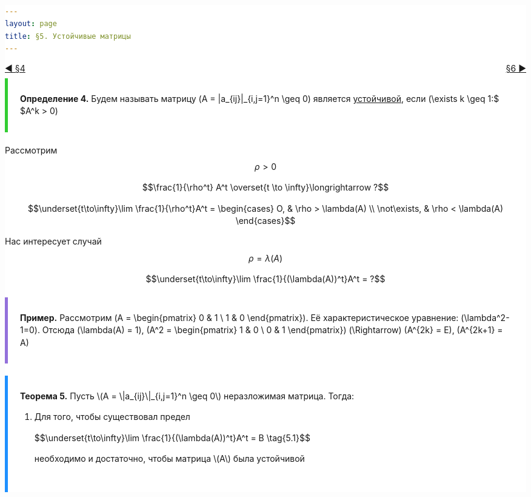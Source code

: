 ```yaml
---
layout: page
title: §5. Устойчивые матрицы
---
```




<ul style="list-style-type: none; margin-bottom: 40px; padding: 0">
  <li><a href="../par_04" style="float: left">◀︎ §4</a></li>
  <li><a href="../par_06" style="float: right">§6 ▶︎</a></li>
</ul>


<div style="border-left: 5px solid LimeGreen; padding: 10px 20px; margin: 20px 0">

<b>Определение 4.</b> Будем называть матрицу \(A = \|a_{ij}\|_{i,j=1}^n \geq 0\) является <u>устойчивой</u>, если \(\exists k \geq 1:$ $A^k > 0\)

</div>

Рассмотрим $$\rho > 0$$

$$\frac{1}{\rho^t} A^t \overset{t \to \infty}\longrightarrow ?$$

$$\underset{t\to\infty}\lim \frac{1}{\rho^t}A^t = 
\begin{cases}
O, & \rho > \lambda(A) \\
\not\exists, & \rho < \lambda(A)
\end{cases}$$

Нас интересует случай $$\rho = \lambda(A)$$

$$\underset{t\to\infty}\lim \frac{1}{(\lambda(A))^t}A^t = ?$$



<div style="border-left: 5px solid MediumPurple; padding: 10px 20px; margin: 20px 0">

<b>Пример.</b> Рассмотрим \(A = \begin{pmatrix}
0 & 1 \\
1 & 0
\end{pmatrix}\). Её характеристическое уравнение: \(\lambda^2-1=0\). Отсюда \(\lambda(A) = 1\), \(A^2 = \begin{pmatrix}
1 & 0 \\
0 & 1
\end{pmatrix}\) \(\Rightarrow\) \(A^{2k} = E\), \(A^{2k+1} = A\)

</div>



<div style="border-left: 5px solid DodgerBlue; padding: 10px 20px; margin: 20px 0">

<p><b>Теорема 5.</b> Пусть \(A = \|a_{ij}\|_{i,j=1}^n \geq 0\) неразложимая матрица. Тогда: </p>

<ol>
<li> Для того, чтобы существовал предел 
<p id="eq5-1">
$$\underset{t\to\infty}\lim \frac{1}{(\lambda(A))^t}A^t = B \tag{5.1}$$
</p>
необходимо и достаточно, чтобы матрица \(A\) была устойчивой </li> <br>
